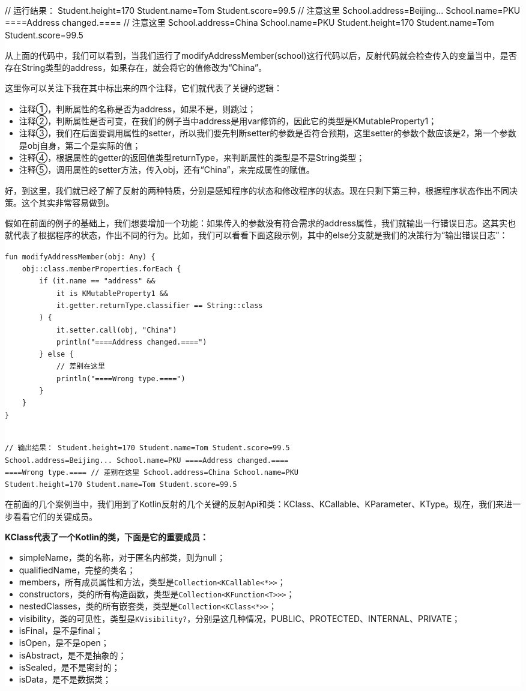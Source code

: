 // 运行结果：
Student.height=170
Student.name=Tom
Student.score=99.5
// 注意这里
School.address=Beijing...
School.name=PKU
====Address changed.====
// 注意这里
School.address=China
School.name=PKU
Student.height=170
Student.name=Tom
Student.score=99.5
</code></pre><p>从上面的代码中，我们可以看到，当我们运行了modifyAddressMember(school)这行代码以后，反射代码就会检查传入的变量当中，是否存在String类型的address，如果存在，就会将它的值修改为“China”。</p><p>这里你可以关注下我在其中标出来的四个注释，它们就代表了关键的逻辑：</p><ul>
<li>注释①，判断属性的名称是否为address，如果不是，则跳过；</li>
<li>注释②，判断属性是否可变，在我们的例子当中address是用var修饰的，因此它的类型是KMutableProperty1；</li>
<li>注释③，我们在后面要调用属性的setter，所以我们要先判断setter的参数是否符合预期，这里setter的参数个数应该是2，第一个参数是obj自身，第二个是实际的值；</li>
<li>注释④，根据属性的getter的返回值类型returnType，来判断属性的类型是不是String类型；</li>
<li>注释⑤，调用属性的setter方法，传入obj，还有“China”，来完成属性的赋值。</li>
</ul><p>好，到这里，我们就已经了解了反射的两种特质，分别是感知程序的状态和修改程序的状态。现在只剩下第三种，根据程序状态作出不同决策。这个其实非常容易做到。</p><p>假如在前面的例子的基础上，我们想要增加一个功能：如果传入的参数没有符合需求的address属性，我们就输出一行错误日志。这其实也就代表了根据程序的状态，作出不同的行为。比如，我们可以看看下面这段示例，其中的else分支就是我们的决策行为“输出错误日志”：</p><pre><code class="language-plain">fun modifyAddressMember(obj: Any) {
    obj::class.memberProperties.forEach {
        if (it.name == "address" &amp;&amp;
            it is KMutableProperty1 &amp;&amp;
            it.getter.returnType.classifier == String::class
        ) {
            it.setter.call(obj, "China")
            println("====Address changed.====")
        } else {
            // 差别在这里
            println("====Wrong type.====")
        }
    }
}

// 输出结果：
Student.height=170
Student.name=Tom
Student.score=99.5
School.address=Beijing...
School.name=PKU
====Address changed.====
====Wrong type.====  // 差别在这里
School.address=China
School.name=PKU
Student.height=170
Student.name=Tom
Student.score=99.5
</code></pre><p>在前面的几个案例当中，我们用到了Kotlin反射的几个关键的反射Api和类：KClass、KCallable、KParameter、KType。现在，我们来进一步看看它们的关键成员。</p><p><strong>KClass代表了一个Kotlin的类，下面是它的重要成员：</strong></p><ul>
<li>simpleName，类的名称，对于匿名内部类，则为null；</li>
<li>qualifiedName，完整的类名；</li>
<li>members，所有成员属性和方法，类型是<code>Collection&lt;KCallable&lt;*&gt;&gt;</code>；</li>
<li>constructors，类的所有构造函数，类型是<code>Collection&lt;KFunction&lt;T&gt;&gt;&gt;</code>；</li>
<li>nestedClasses，类的所有嵌套类，类型是<code>Collection&lt;KClass&lt;*&gt;&gt;</code>；</li>
<li>visibility，类的可见性，类型是<code>KVisibility?</code>，分别是这几种情况，PUBLIC、PROTECTED、INTERNAL、PRIVATE；</li>
<li>isFinal，是不是final；</li>
<li>isOpen，是不是open；</li>
<li>isAbstract，是不是抽象的；</li>
<li>isSealed，是不是密封的；</li>
<li>isData，是不是数据类；</li>